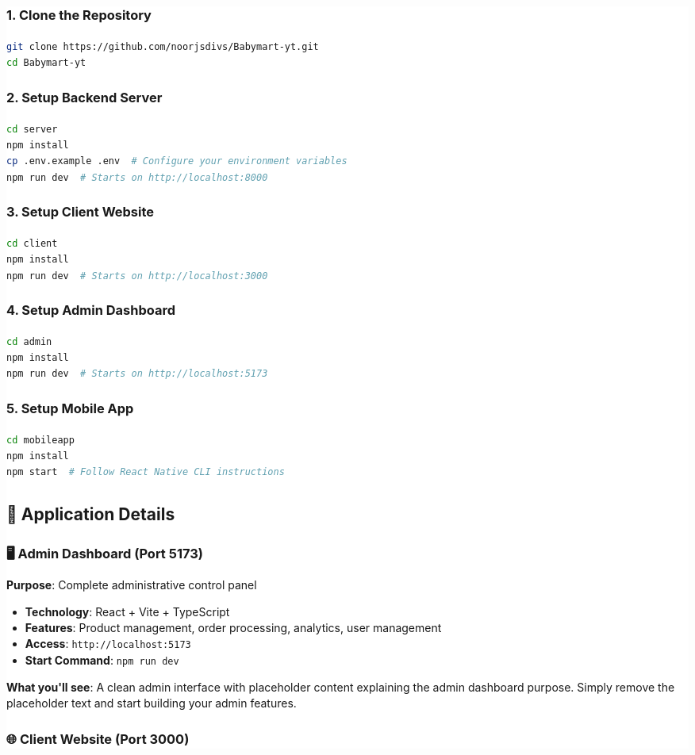 ### 1. Clone the Repository

```bash
git clone https://github.com/noorjsdivs/Babymart-yt.git
cd Babymart-yt
```

### 2. Setup Backend Server

```bash
cd server
npm install
cp .env.example .env  # Configure your environment variables
npm run dev  # Starts on http://localhost:8000
```

### 3. Setup Client Website

```bash
cd client
npm install
npm run dev  # Starts on http://localhost:3000
```

### 4. Setup Admin Dashboard

```bash
cd admin
npm install
npm run dev  # Starts on http://localhost:5173
```

### 5. Setup Mobile App

```bash
cd mobileapp
npm install
npm start  # Follow React Native CLI instructions
```

## 📱 Application Details

### 🖥️ Admin Dashboard (Port 5173)

**Purpose**: Complete administrative control panel

- **Technology**: React + Vite + TypeScript
- **Features**: Product management, order processing, analytics, user management
- **Access**: `http://localhost:5173`
- **Start Command**: `npm run dev`

**What you'll see**: A clean admin interface with placeholder content explaining the admin dashboard purpose. Simply remove the placeholder text and start building your admin features.

### 🌐 Client Website (Port 3000)
